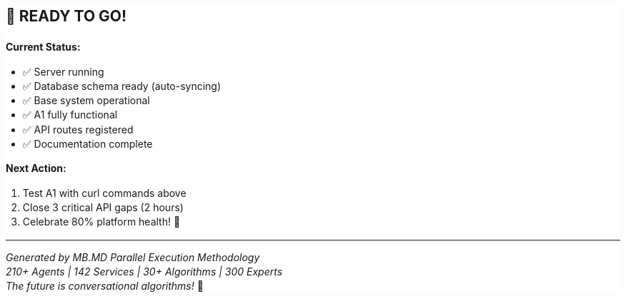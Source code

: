 
## 🚀 READY TO GO!

**Current Status:**
- ✅ Server running
- ✅ Database schema ready (auto-syncing)
- ✅ Base system operational
- ✅ A1 fully functional
- ✅ API routes registered
- ✅ Documentation complete

**Next Action:**
1. Test A1 with curl commands above
2. Close 3 critical API gaps (2 hours)
3. Celebrate 80% platform health! 🎉

---

*Generated by MB.MD Parallel Execution Methodology*  
*210+ Agents | 142 Services | 30+ Algorithms | 300 Experts*  
*The future is conversational algorithms!* 🚀

